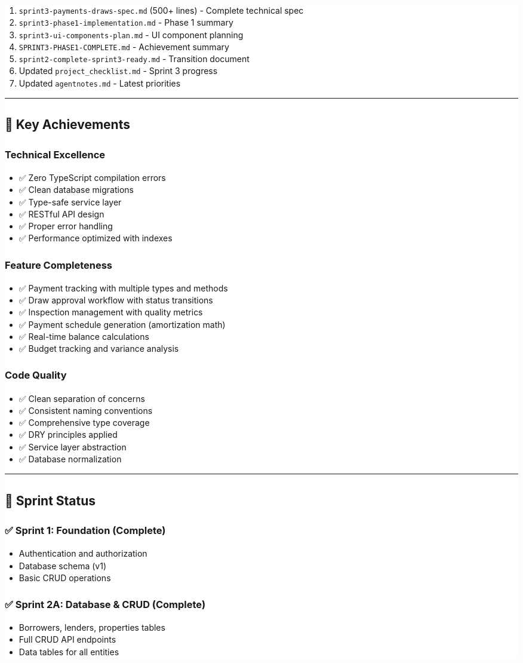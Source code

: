 1. `sprint3-payments-draws-spec.md` (500+ lines) - Complete technical spec
2. `sprint3-phase1-implementation.md` - Phase 1 summary
3. `sprint3-ui-components-plan.md` - UI component planning
4. `SPRINT3-PHASE1-COMPLETE.md` - Achievement summary
5. `sprint2-complete-sprint3-ready.md` - Transition document
6. Updated `project_checklist.md` - Sprint 3 progress
7. Updated `agentnotes.md` - Latest priorities

---

## 🎊 Key Achievements

### Technical Excellence
- ✅ Zero TypeScript compilation errors
- ✅ Clean database migrations
- ✅ Type-safe service layer
- ✅ RESTful API design
- ✅ Proper error handling
- ✅ Performance optimized with indexes

### Feature Completeness
- ✅ Payment tracking with multiple types and methods
- ✅ Draw approval workflow with status transitions
- ✅ Inspection management with quality metrics
- ✅ Payment schedule generation (amortization math)
- ✅ Real-time balance calculations
- ✅ Budget tracking and variance analysis

### Code Quality
- ✅ Clean separation of concerns
- ✅ Consistent naming conventions
- ✅ Comprehensive type coverage
- ✅ DRY principles applied
- ✅ Service layer abstraction
- ✅ Database normalization

---

## 🚀 Sprint Status

### ✅ Sprint 1: Foundation (Complete)
- Authentication and authorization
- Database schema (v1)
- Basic CRUD operations

### ✅ Sprint 2A: Database & CRUD (Complete)
- Borrowers, lenders, properties tables
- Full CRUD API endpoints
- Data tables for all entities
